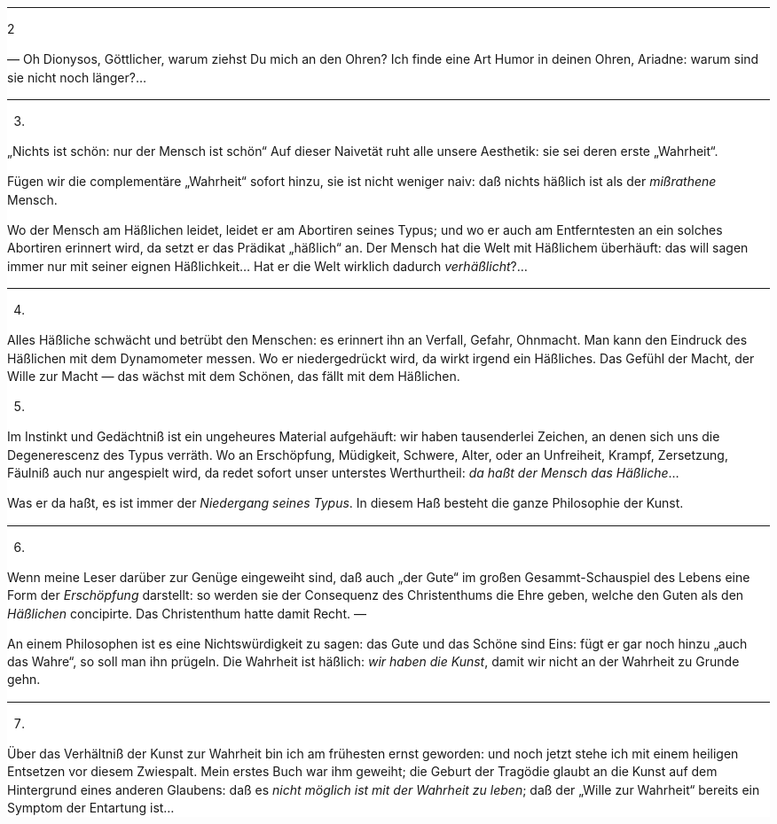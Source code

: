 *   *   *

2

— Oh Dionysos, Göttlicher, warum ziehst Du mich an den Ohren? Ich finde eine Art Humor in deinen Ohren, Ariadne: warum sind sie nicht noch länger?…

*   *   *

3.

„Nichts ist schön: nur der Mensch ist schön“ Auf dieser Naivetät ruht alle unsere Aesthetik: sie sei deren erste „Wahrheit“.

Fügen wir die complementäre „Wahrheit“ sofort hinzu, sie ist nicht weniger naiv: daß nichts häßlich ist als der *mißrathene* Mensch.

Wo der Mensch am Häßlichen leidet, leidet er am Abortiren seines Typus; und wo er auch am Entferntesten an ein solches Abortiren erinnert wird, da setzt er das Prädikat „häßlich“ an. Der Mensch hat die Welt mit Häßlichem überhäuft: das will sagen immer nur mit seiner eignen Häßlichkeit… Hat er die Welt wirklich dadurch *verhäßlicht*?…

*   *   *

4.

Alles Häßliche schwächt und betrübt den Menschen: es erinnert ihn an Verfall, Gefahr, Ohnmacht. Man kann den Eindruck des Häßlichen mit dem Dynamometer messen. Wo er niedergedrückt wird, da wirkt irgend ein Häßliches. Das Gefühl der Macht, der Wille zur Macht — das wächst mit dem Schönen, das fällt mit dem Häßlichen.

5.

Im Instinkt und Gedächtniß ist ein ungeheures Material aufgehäuft: wir haben tausenderlei Zeichen, an denen sich uns die Degenerescenz des Typus verräth. Wo an Erschöpfung, Müdigkeit, Schwere, Alter, oder an Unfreiheit, Krampf, Zersetzung, Fäulniß auch nur angespielt wird, da redet sofort unser unterstes Werthurtheil: *da haßt der Mensch das Häßliche*…

Was er da haßt, es ist immer der *Niedergang seines Typus*. In diesem Haß besteht die ganze Philosophie der Kunst.

*   *   *

6.

Wenn meine Leser darüber zur Genüge eingeweiht sind, daß auch „der Gute“ im großen Gesammt-Schauspiel des Lebens eine Form der *Erschöpfung* darstellt: so werden sie der Consequenz des Christenthums die Ehre geben, welche den Guten als den *Häßlichen* concipirte. Das Christenthum hatte damit Recht. —

An einem Philosophen ist es eine Nichtswürdigkeit zu sagen: das Gute und das Schöne sind Eins: fügt er gar noch hinzu „auch das Wahre“, so soll man ihn prügeln. Die Wahrheit ist häßlich: *wir haben die Kunst*, damit wir nicht an der Wahrheit zu Grunde gehn.

*   *   *

7.

Über das Verhältniß der Kunst zur Wahrheit bin ich am frühesten ernst geworden: und noch jetzt stehe ich mit einem heiligen Entsetzen vor diesem Zwiespalt. Mein erstes Buch war ihm geweiht; die Geburt der Tragödie glaubt an die Kunst auf dem Hintergrund eines anderen Glaubens: daß es *nicht möglich ist mit der Wahrheit zu leben*; daß der „Wille zur Wahrheit“ bereits ein Symptom der Entartung ist…
